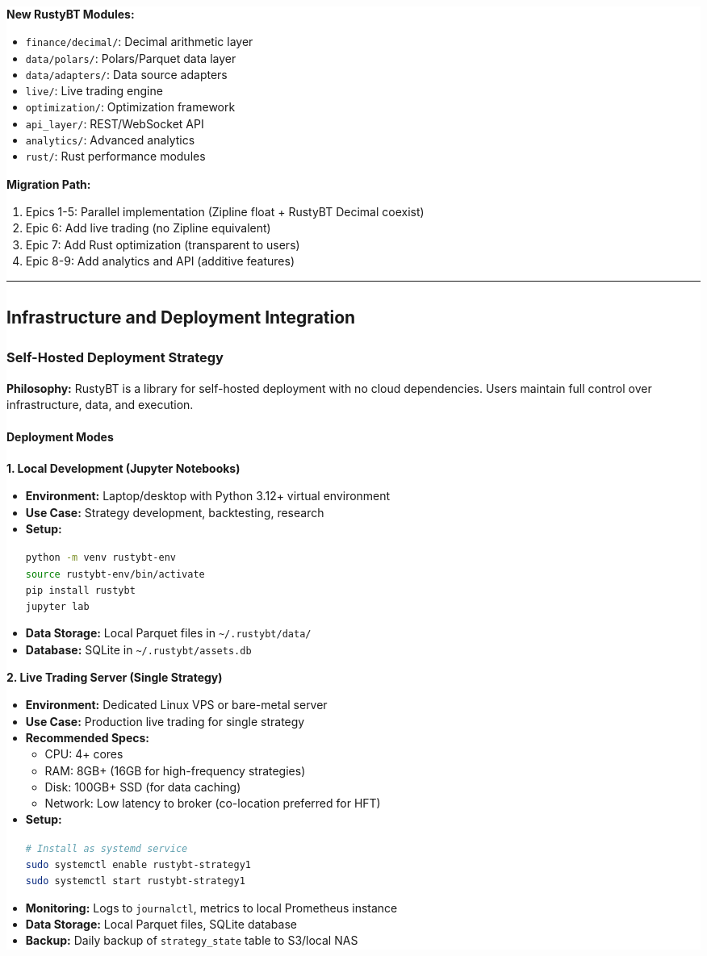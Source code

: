 **New RustyBT Modules:**
- `finance/decimal/`: Decimal arithmetic layer
- `data/polars/`: Polars/Parquet data layer
- `data/adapters/`: Data source adapters
- `live/`: Live trading engine
- `optimization/`: Optimization framework
- `api_layer/`: REST/WebSocket API
- `analytics/`: Advanced analytics
- `rust/`: Rust performance modules

**Migration Path:**
1. Epics 1-5: Parallel implementation (Zipline float + RustyBT Decimal coexist)
2. Epic 6: Add live trading (no Zipline equivalent)
3. Epic 7: Add Rust optimization (transparent to users)
4. Epic 8-9: Add analytics and API (additive features)

---

## Infrastructure and Deployment Integration

### Self-Hosted Deployment Strategy

**Philosophy:** RustyBT is a library for self-hosted deployment with no cloud dependencies. Users maintain full control over infrastructure, data, and execution.

#### Deployment Modes

**1. Local Development (Jupyter Notebooks)**
- **Environment:** Laptop/desktop with Python 3.12+ virtual environment
- **Use Case:** Strategy development, backtesting, research
- **Setup:**
  ```bash
  python -m venv rustybt-env
  source rustybt-env/bin/activate
  pip install rustybt
  jupyter lab
  ```
- **Data Storage:** Local Parquet files in `~/.rustybt/data/`
- **Database:** SQLite in `~/.rustybt/assets.db`

**2. Live Trading Server (Single Strategy)**
- **Environment:** Dedicated Linux VPS or bare-metal server
- **Use Case:** Production live trading for single strategy
- **Recommended Specs:**
  - CPU: 4+ cores
  - RAM: 8GB+ (16GB for high-frequency strategies)
  - Disk: 100GB+ SSD (for data caching)
  - Network: Low latency to broker (co-location preferred for HFT)
- **Setup:**
  ```bash
  # Install as systemd service
  sudo systemctl enable rustybt-strategy1
  sudo systemctl start rustybt-strategy1
  ```
- **Monitoring:** Logs to `journalctl`, metrics to local Prometheus instance
- **Data Storage:** Local Parquet files, SQLite database
- **Backup:** Daily backup of `strategy_state` table to S3/local NAS
